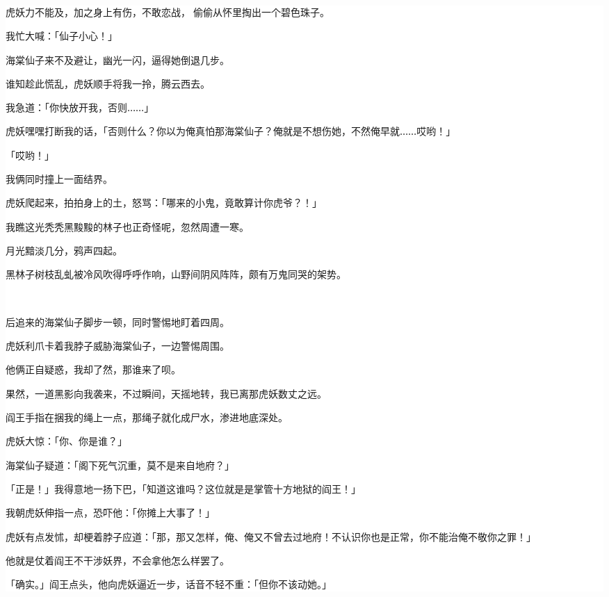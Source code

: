 虎妖力不能及，加之身上有伤，不敢恋战， 偷偷从怀里掏出一个碧色珠子。


我忙大喊：「仙子小心！」


海棠仙子来不及避让，幽光一闪，逼得她倒退几步。


谁知趁此慌乱，虎妖顺手将我一拎，腾云西去。


我急道：「你快放开我，否则……」


虎妖嘿嘿打断我的话，「否则什么？你以为俺真怕那海棠仙子？俺就是不想伤她，不然俺早就……哎哟！」


「哎哟！」


我俩同时撞上一面结界。


虎妖爬起来，拍拍身上的土，怒骂：「哪来的小鬼，竟敢算计你虎爷？！」


我瞧这光秃秃黑黢黢的林子也正奇怪呢，忽然周遭一寒。


月光黯淡几分，鸦声四起。


黑林子树枝乱虬被冷风吹得呼呼作响，山野间阴风阵阵，颇有万鬼同哭的架势。


 


后追来的海棠仙子脚步一顿，同时警惕地盯着四周。


虎妖利爪卡着我脖子威胁海棠仙子，一边警惕周围。


他俩正自疑惑，我却了然，那谁来了呗。


果然，一道黑影向我袭来，不过瞬间，天摇地转，我已离那虎妖数丈之远。


阎王手指在捆我的绳上一点，那绳子就化成尸水，渗进地底深处。


虎妖大惊：「你、你是谁？」


海棠仙子疑道：「阁下死气沉重，莫不是来自地府？」


「正是！」我得意地一扬下巴，「知道这谁吗？这位就是是掌管十方地狱的阎王！」


我朝虎妖伸指一点，恐吓他：「你摊上大事了！」


虎妖有点发怵，却梗着脖子应道：「那，那又怎样，俺、俺又不曾去过地府！不认识你也是正常，你不能治俺不敬你之罪！」


他就是仗着阎王不干涉妖界，不会拿他怎么样罢了。


「确实。」阎王点头，他向虎妖逼近一步，话音不轻不重：「但你不该动她。」
